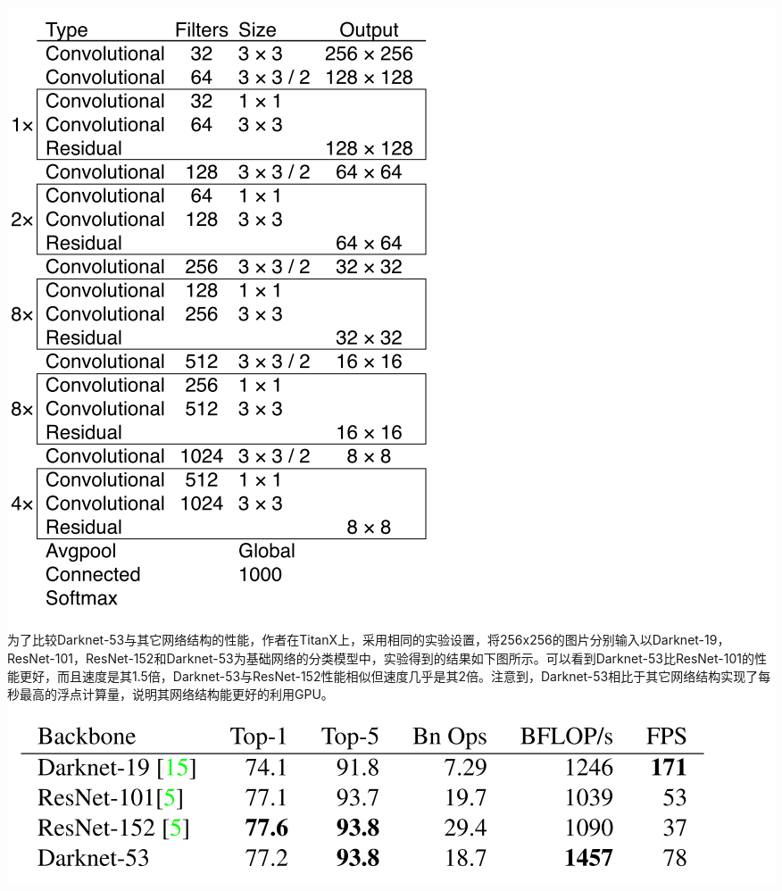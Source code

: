 ![](./imgs/YOLOv3-01.png)

为了比较Darknet-53与其它网络结构的性能，作者在TitanX上，采用相同的实验设置，将256x256的图片分别输入以Darknet-19，ResNet-101，ResNet-152和Darknet-53为基础网络的分类模型中，实验得到的结果如下图所示。可以看到Darknet-53比ResNet-101的性能更好，而且速度是其1.5倍，Darknet-53与ResNet-152性能相似但速度几乎是其2倍。注意到，Darknet-53相比于其它网络结构实现了每秒最高的浮点计算量，说明其网络结构能更好的利用GPU。

![](./imgs/YOLOv3-02.png)

